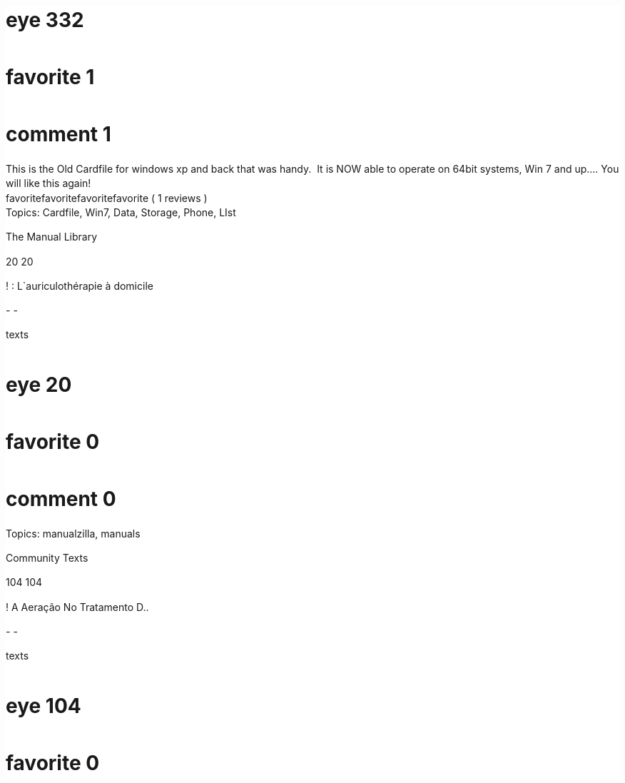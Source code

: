 <span class="iconochive-eye" aria-hidden="true"></span><span class="sr-only">eye</span> 332
===========================================================================================

<span class="iconochive-favorite" aria-hidden="true"></span><span class="sr-only">favorite</span> 1
===================================================================================================

<span class="iconochive-comment" aria-hidden="true"></span><span class="sr-only">comment</span> 1
=================================================================================================

This is the Old Cardfile for windows xp and back that was handy.  It is NOW able to operate on 64bit systems, Win 7 and up.... You will like this again!  
<span alt="4.00 out of 5 stars" title="4.00 out of 5 stars"><span class="iconochive-favorite" aria-hidden="true"></span><span class="sr-only">favorite</span><span class="iconochive-favorite" aria-hidden="true"></span><span class="sr-only">favorite</span><span class="iconochive-favorite" aria-hidden="true"></span><span class="sr-only">favorite</span><span class="iconochive-favorite" aria-hidden="true"></span><span class="sr-only">favorite</span></span> ( 1 reviews )  
Topics: Cardfile, Win7, Data, Storage, Phone, LIst  

<a href="/details/manuals" class="stealth"></a>

The Manual Library

20 20

[](/details/manualzilla-id-6477831 "! : L`auriculothérapie &agrave; domicile")

! : L\`auriculothérapie &agrave; domicile

\- -

<span class="iconochive-texts" aria-hidden="true"></span><span class="sr-only">texts</span>

<span class="iconochive-eye" aria-hidden="true"></span><span class="sr-only">eye</span> 20
==========================================================================================

<span class="iconochive-favorite" aria-hidden="true"></span><span class="sr-only">favorite</span> 0
===================================================================================================

<span class="iconochive-comment" aria-hidden="true"></span><span class="sr-only">comment</span> 0
=================================================================================================

Topics: manualzilla, manuals  

<a href="/details/opensource" class="stealth"></a>

Community Texts

104 104

[](/details/AAeraoNoTratamentoD.. "! A Aeração No Tratamento D..")

! A Aeração No Tratamento D..

\- -

<span class="iconochive-texts" aria-hidden="true"></span><span class="sr-only">texts</span>

<span class="iconochive-eye" aria-hidden="true"></span><span class="sr-only">eye</span> 104
===========================================================================================

<span class="iconochive-favorite" aria-hidden="true"></span><span class="sr-only">favorite</span> 0
===================================================================================================

